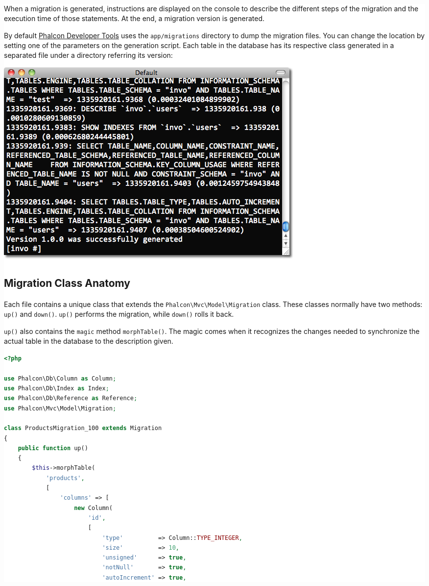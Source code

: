 When a migration is generated, instructions are displayed on the console to describe the different steps of the migration and the execution time of those statements. At the end, a migration version is generated.

By default [Phalcon Developer Tools](/3.4/en/devtools-usage) uses the `app/migrations` directory to dump the migration files. You can change the location by setting one of the parameters on the generation script. Each table in the database has its respective class generated in a separated file under a directory referring its version:

![](/assets/images/content/migrations-2.png)

<a name='class-anatomy'></a>

## Migration Class Anatomy

Each file contains a unique class that extends the `Phalcon\Mvc\Model\Migration` class. These classes normally have two methods: `up()` and `down()`. `up()` performs the migration, while `down()` rolls it back.

`up()` also contains the `magic` method `morphTable()`. The magic comes when it recognizes the changes needed to synchronize the actual table in the database to the description given.

```php
<?php

use Phalcon\Db\Column as Column;
use Phalcon\Db\Index as Index;
use Phalcon\Db\Reference as Reference;
use Phalcon\Mvc\Model\Migration;

class ProductsMigration_100 extends Migration
{
    public function up()
    {
        $this->morphTable(
            'products',
            [
                'columns' => [
                    new Column(
                        'id',
                        [
                            'type'          => Column::TYPE_INTEGER,
                            'size'          => 10,
                            'unsigned'      => true,
                            'notNull'       => true,
                            'autoIncrement' => true,
```